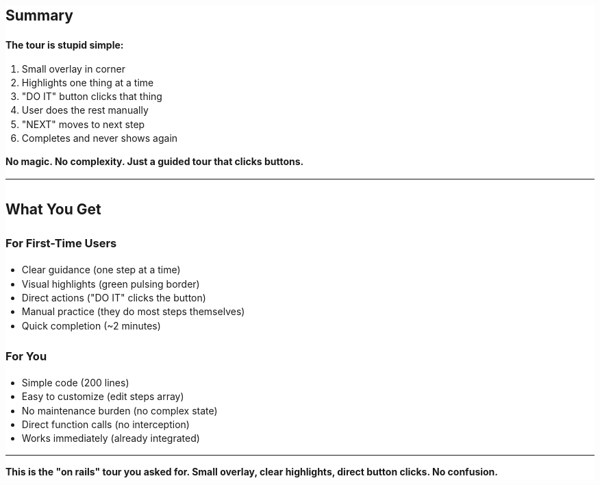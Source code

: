## Summary

**The tour is stupid simple:**
1. Small overlay in corner
2. Highlights one thing at a time
3. "DO IT" button clicks that thing
4. User does the rest manually
5. "NEXT" moves to next step
6. Completes and never shows again

**No magic. No complexity. Just a guided tour that clicks buttons.**

---

## What You Get

### For First-Time Users
- Clear guidance (one step at a time)
- Visual highlights (green pulsing border)
- Direct actions ("DO IT" clicks the button)
- Manual practice (they do most steps themselves)
- Quick completion (~2 minutes)

### For You
- Simple code (200 lines)
- Easy to customize (edit steps array)
- No maintenance burden (no complex state)
- Direct function calls (no interception)
- Works immediately (already integrated)

---

**This is the "on rails" tour you asked for. Small overlay, clear highlights, direct button clicks. No confusion.**
